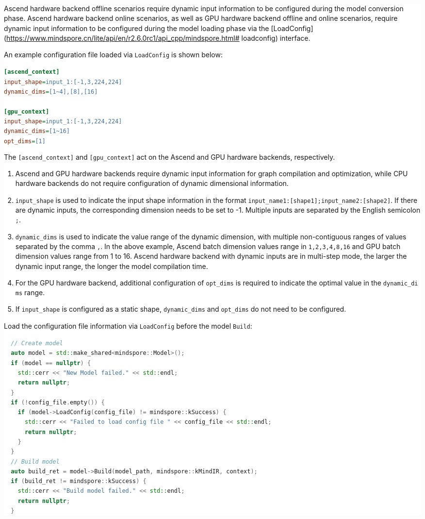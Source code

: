 Ascend hardware backend offline scenarios require dynamic input information to be configured during the model conversion phase. Ascend hardware backend online scenarios, as well as GPU hardware backend offline and online scenarios, require dynamic input information to be configured during the model loading phase via the [LoadConfig](https://www.mindspore.cn/lite/api/en/r2.6.0rc1/api_cpp/mindspore.html# loadconfig) interface.

An example configuration file loaded via `LoadConfig` is shown below:

```ini
[ascend_context]
input_shape=input_1:[-1,3,224,224]
dynamic_dims=[1~4],[8],[16]

[gpu_context]
input_shape=input_1:[-1,3,224,224]
dynamic_dims=[1~16]
opt_dims=[1]
```

The `[ascend_context]` and `[gpu_context]` act on the Ascend and GPU hardware backends, respectively.

1. Ascend and GPU hardware backends require dynamic input information for graph compilation and optimization, while CPU hardware backends do not require configuration of dynamic dimensional information.

2. `input_shape` is used to indicate the input shape information in the format `input_name1:[shape1];input_name2:[shape2]`. If there are dynamic inputs, the corresponding dimension needs to be set to -1. Multiple inputs are separated by the English semicolon `;`.

3. `dynamic_dims` is used to indicate the value range of the dynamic dimension, with multiple non-contiguous ranges of values separated by the comma `,`. In the above example, Ascend batch dimension values range in `1,2,3,4,8,16` and GPU batch dimension values range from 1 to 16. Ascend hardware backend with dynamic inputs are in multi-step mode, the larger the dynamic input range, the longer the model compilation time.

4. For the GPU hardware backend, additional configuration of `opt_dims` is required to indicate the optimal value in the `dynamic_dims` range.

5. If `input_shape` is configured as a static shape, `dynamic_dims` and `opt_dims` do not need to be configured.

Load the configuration file information via `LoadConfig` before the model `Build`:

```c++
  // Create model
  auto model = std::make_shared<mindspore::Model>();
  if (model == nullptr) {
    std::cerr << "New Model failed." << std::endl;
    return nullptr;
  }
  if (!config_file.empty()) {
    if (model->LoadConfig(config_file) != mindspore::kSuccess) {
      std::cerr << "Failed to load config file " << config_file << std::endl;
      return nullptr;
    }
  }
  // Build model
  auto build_ret = model->Build(model_path, mindspore::kMindIR, context);
  if (build_ret != mindspore::kSuccess) {
    std::cerr << "Build model failed." << std::endl;
    return nullptr;
  }
```
